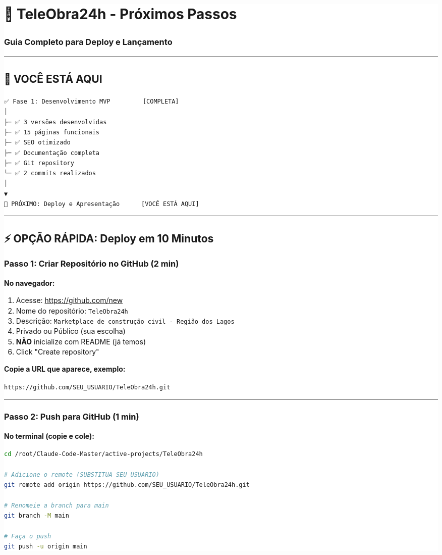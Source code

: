 # 🚀 TeleObra24h - Próximos Passos
### Guia Completo para Deploy e Lançamento

---

## 📍 VOCÊ ESTÁ AQUI

```
✅ Fase 1: Desenvolvimento MVP         [COMPLETA]
│
├─ ✅ 3 versões desenvolvidas
├─ ✅ 15 páginas funcionais
├─ ✅ SEO otimizado
├─ ✅ Documentação completa
├─ ✅ Git repository
└─ ✅ 2 commits realizados
│
▼
🎯 PRÓXIMO: Deploy e Apresentação      [VOCÊ ESTÁ AQUI]
```

---

## ⚡ OPÇÃO RÁPIDA: Deploy em 10 Minutos

### Passo 1: Criar Repositório no GitHub (2 min)

**No navegador:**
1. Acesse: https://github.com/new
2. Nome do repositório: `TeleObra24h`
3. Descrição: `Marketplace de construção civil - Região dos Lagos`
4. Privado ou Público (sua escolha)
5. **NÃO** inicialize com README (já temos)
6. Click "Create repository"

**Copie a URL que aparece, exemplo:**
```
https://github.com/SEU_USUARIO/TeleObra24h.git
```

---

### Passo 2: Push para GitHub (1 min)

**No terminal (copie e cole):**

```bash
cd /root/Claude-Code-Master/active-projects/TeleObra24h

# Adicione o remote (SUBSTITUA SEU_USUARIO)
git remote add origin https://github.com/SEU_USUARIO/TeleObra24h.git

# Renomeie a branch para main
git branch -M main

# Faça o push
git push -u origin main
```
